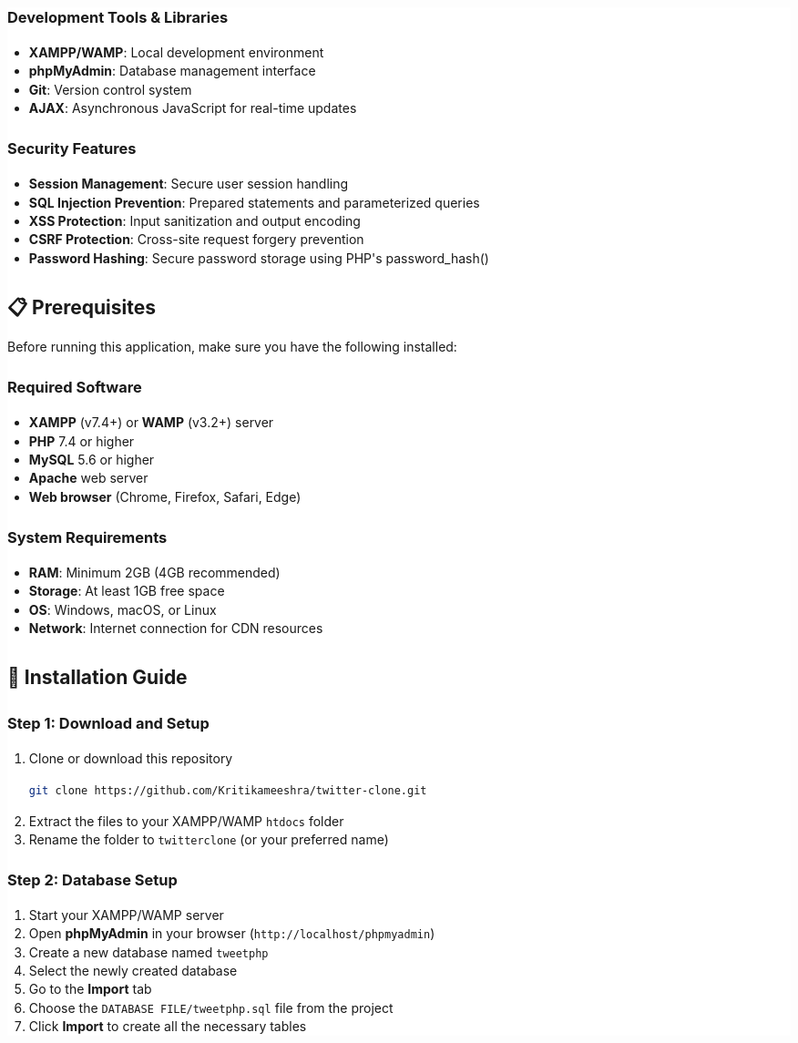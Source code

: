 ### Development Tools & Libraries
- **XAMPP/WAMP**: Local development environment
- **phpMyAdmin**: Database management interface
- **Git**: Version control system
- **AJAX**: Asynchronous JavaScript for real-time updates

### Security Features
- **Session Management**: Secure user session handling
- **SQL Injection Prevention**: Prepared statements and parameterized queries
- **XSS Protection**: Input sanitization and output encoding
- **CSRF Protection**: Cross-site request forgery prevention
- **Password Hashing**: Secure password storage using PHP's password_hash()

## 📋 Prerequisites

Before running this application, make sure you have the following installed:

### Required Software
- **XAMPP** (v7.4+) or **WAMP** (v3.2+) server
- **PHP** 7.4 or higher
- **MySQL** 5.6 or higher
- **Apache** web server
- **Web browser** (Chrome, Firefox, Safari, Edge)

### System Requirements
- **RAM**: Minimum 2GB (4GB recommended)
- **Storage**: At least 1GB free space
- **OS**: Windows, macOS, or Linux
- **Network**: Internet connection for CDN resources

## 🚀 Installation Guide

### Step 1: Download and Setup
1. Clone or download this repository
   ```bash
   git clone https://github.com/Kritikameeshra/twitter-clone.git
   ```
2. Extract the files to your XAMPP/WAMP `htdocs` folder
3. Rename the folder to `twitterclone` (or your preferred name)

### Step 2: Database Setup
1. Start your XAMPP/WAMP server
2. Open **phpMyAdmin** in your browser (`http://localhost/phpmyadmin`)
3. Create a new database named `tweetphp`
4. Select the newly created database
5. Go to the **Import** tab
6. Choose the `DATABASE FILE/tweetphp.sql` file from the project
7. Click **Import** to create all the necessary tables
